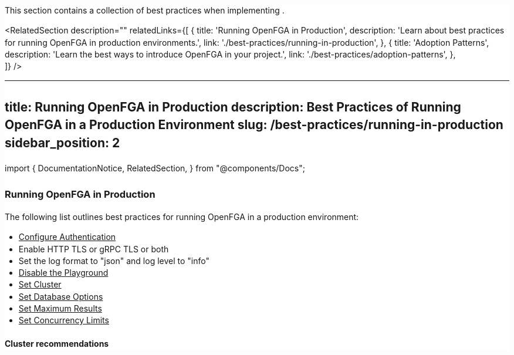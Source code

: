 This section contains a collection of best practices when implementing <ProductName format={ProductNameFormat.ShortForm}/>.

<RelatedSection
  description=""
  relatedLinks={[
    {
      title: 'Running OpenFGA in Production',
      description: 'Learn about best practices for running OpenFGA in production environments.',
      link: './best-practices/running-in-production',
    },
    {
      title: 'Adoption Patterns',
      description: 'Learn the best ways to introduce OpenFGA in your project.',
      link: './best-practices/adoption-patterns',
    },    
  ]}
/>







---
title: Running OpenFGA in Production
description: Best Practices of Running OpenFGA in a Production Environment
slug: /best-practices/running-in-production
sidebar_position: 2
---

import {
  DocumentationNotice,
  RelatedSection,
} from "@components/Docs";

### Running OpenFGA in Production

<DocumentationNotice />

The following list outlines best practices for running OpenFGA in a production environment:

- [Configure Authentication](https://github.com/openfga/openfga.dev/blob/main/../getting-started/setup-openfga/configure-openfga.mdx#configuring-authentication)
- Enable HTTP TLS or gRPC TLS or both
- Set the log format to "json" and log level to "info"
- [Disable the Playground](https://github.com/openfga/openfga.dev/blob/main/../getting-started/setup-openfga/playground.mdx#disabling-the-playground)
- [Set Cluster](#cluster-recommendations)
- [Set Database Options](#database-recommendations)
- [Set Maximum Results](#maximum-results)
- [Set Concurrency Limits](#concurrency-limits)

#### Cluster recommendations
